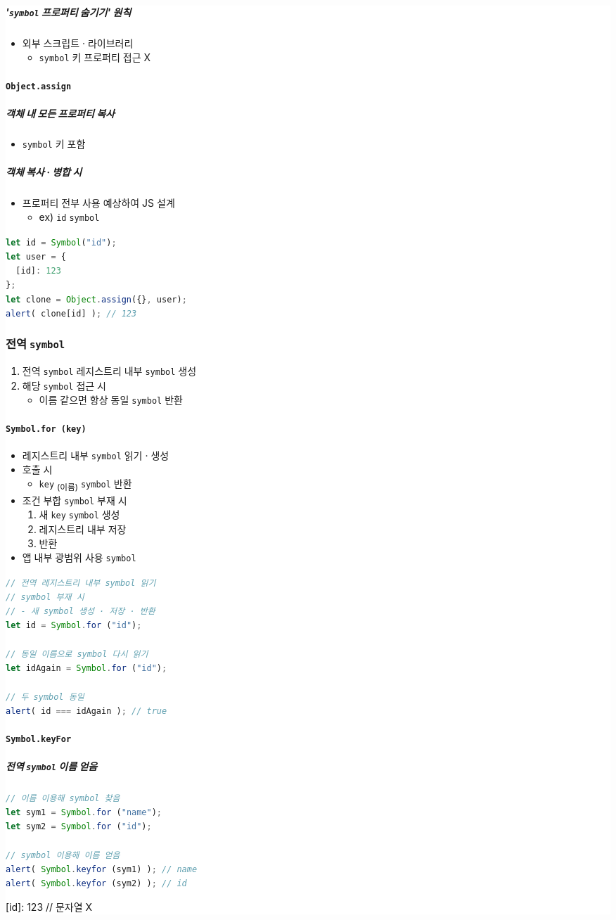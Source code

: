 ##### '`symbol` 프로퍼티 숨기기' 원칙
- 외부 스크립트 · 라이브러리
  - `symbol` 키 프로퍼티 접근 X

#### `Object.assign`

##### 객체 내 모든 프로퍼티 복사
- `symbol` 키 포함

##### 객체 복사 · 병합 시
- 프로퍼티 전부 사용 예상하여 JS 설계
  - ex\) `id` `symbol`
```javascript
let id = Symbol("id");
let user = {
  [id]: 123
};
let clone = Object.assign({}, user);
alert( clone[id] ); // 123
```

### 전역 `symbol`
1. 전역 `symbol` 레지스트리 내부 `symbol` 생성
2. 해당 `symbol` 접근 시
    - 이름 같으면 항상 동일 `symbol` 반환

#### `Symbol.for (key)`
- 레지스트리 내부 `symbol` 읽기 · 생성
- 호출 시
  - `key` <sub>(이름)</sub> `symbol` 반환
- 조건 부합 `symbol` 부재 시
  1. 새 `key` `symbol` 생성
  2. 레지스트리 내부 저장
  3. 반환
- 앱 내부 광범위 사용 `symbol`
```javascript
// 전역 레지스트리 내부 symbol 읽기
// symbol 부재 시
// - 새 symbol 생성 · 저장 · 반환
let id = Symbol.for ("id");

// 동일 이름으로 symbol 다시 읽기
let idAgain = Symbol.for ("id");

// 두 symbol 동일
alert( id === idAgain ); // true
```

#### `Symbol.keyFor`

##### 전역 `symbol` 이름 얻음
```javascript
// 이름 이용해 symbol 찾음
let sym1 = Symbol.for ("name");
let sym2 = Symbol.for ("id");

// symbol 이용해 이름 얻음
alert( Symbol.keyfor (sym1) ); // name
alert( Symbol.keyfor (sym2) ); // id
```


  [id]: 123 // 문자열 X